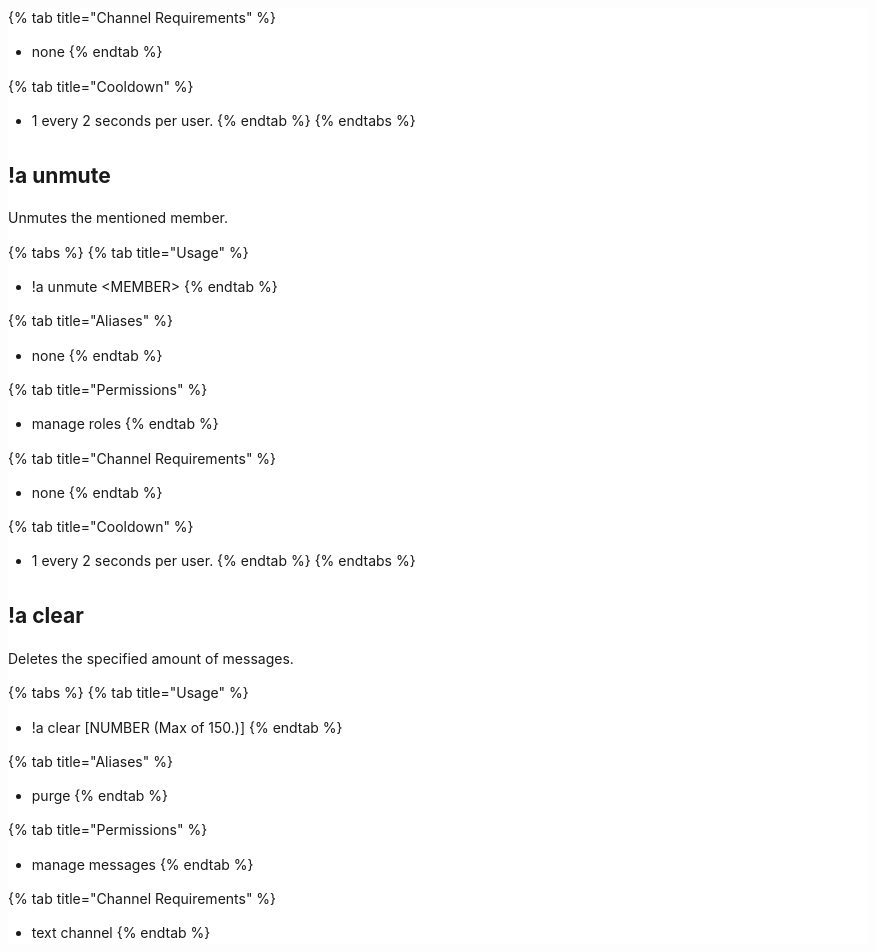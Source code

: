 {% tab title="Channel Requirements" %}
* none
{% endtab %}

{% tab title="Cooldown" %}
* 1 every 2 seconds per user.
{% endtab %}
{% endtabs %}

## !a unmute

Unmutes the mentioned member.

{% tabs %}
{% tab title="Usage" %}
* !a unmute &lt;MEMBER&gt;
{% endtab %}

{% tab title="Aliases" %}
* none
{% endtab %}

{% tab title="Permissions" %}
* manage roles
{% endtab %}

{% tab title="Channel Requirements" %}
* none
{% endtab %}

{% tab title="Cooldown" %}
*  1 every 2 seconds per user.
{% endtab %}
{% endtabs %}

## !a clear

Deletes the specified amount of messages.

{% tabs %}
{% tab title="Usage" %}
* !a clear \[NUMBER \(Max of 150.\)\]
{% endtab %}

{% tab title="Aliases" %}
* purge
{% endtab %}

{% tab title="Permissions" %}
* manage messages
{% endtab %}

{% tab title="Channel Requirements" %}
* text channel
{% endtab %}
